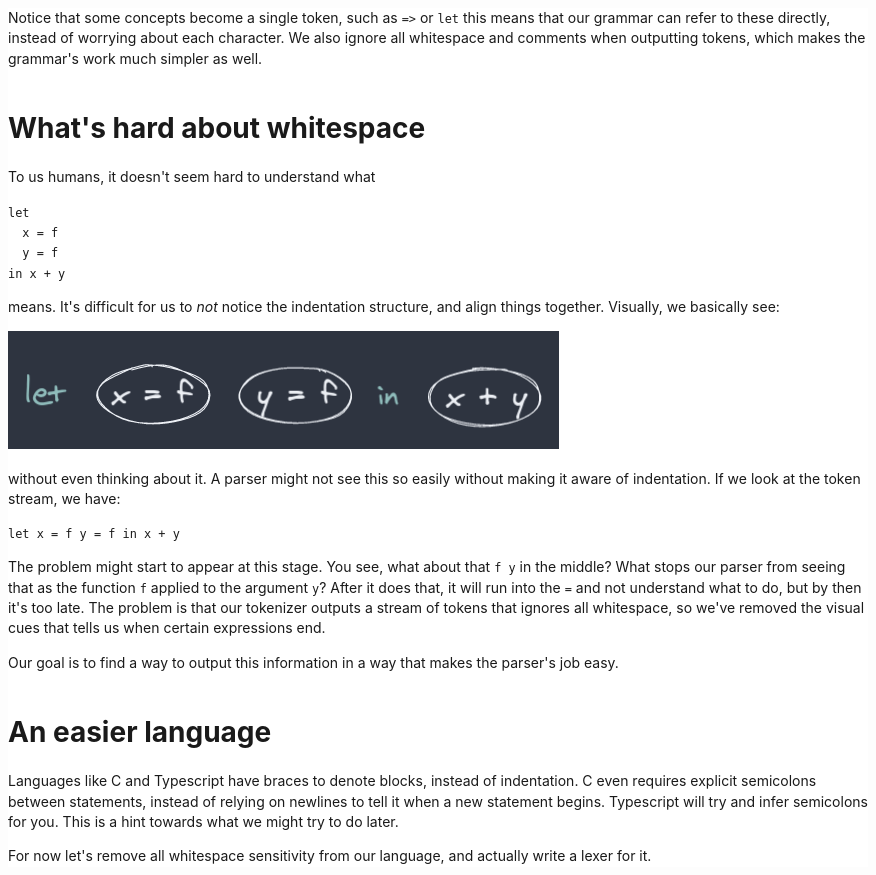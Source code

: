 Notice that some concepts become a single token, such as `=>` or `let` this means that
our grammar can refer to these directly, instead of worrying about each character. We also
ignore all whitespace and comments when outputting tokens, which makes the grammar's work
much simpler as well.

# What's hard about whitespace

To us humans, it doesn't seem hard to understand what

```txt
let
  x = f
  y = f
in x + y
```

means. It's difficult for us to *not* notice the indentation structure, and align
things together. Visually, we basically see:

![](../Images/3c8e85b354f1c5ab43efce065918e1cdd84b1b10a02b72ad9eb2ac4a04379514.png)

without even thinking about it. A parser might not see this so easily without making it
aware of indentation. If we look at the token stream, we have:

```txt
let x = f y = f in x + y
```

The problem might start to appear at this stage. You see, what about that `f y` in the
middle? What stops our parser from seeing that as the function `f` applied to the argument
`y`? After it does that, it will run into the `=` and not understand what to do, but
by then it's too late. The problem is that our tokenizer outputs a stream of tokens that
ignores all whitespace, so we've removed the visual cues that tells us when certain expressions
end.

Our goal is to find a way to output this information in a way that makes the parser's
job easy.

# An easier language

Languages like C and Typescript have braces to denote blocks, instead of indentation. C
even requires explicit semicolons between statements, instead of relying on newlines to tell it when a new statement
begins. Typescript will try and infer semicolons for you. This is a hint towards what we might
try to do later.

For now let's remove all whitespace sensitivity from our language, and actually write a lexer
for it.

